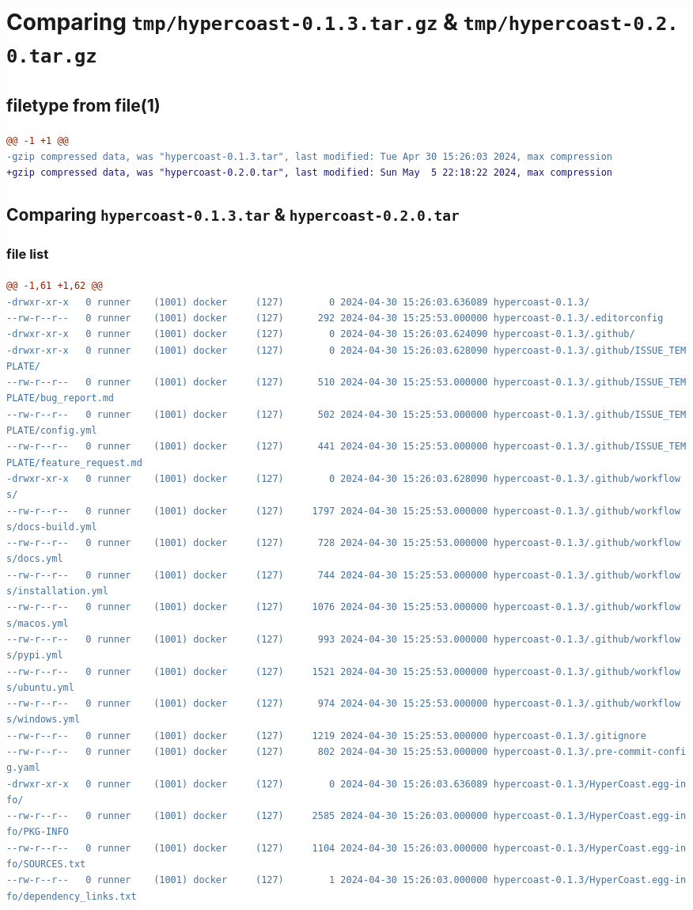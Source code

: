 # Comparing `tmp/hypercoast-0.1.3.tar.gz` & `tmp/hypercoast-0.2.0.tar.gz`

## filetype from file(1)

```diff
@@ -1 +1 @@
-gzip compressed data, was "hypercoast-0.1.3.tar", last modified: Tue Apr 30 15:26:03 2024, max compression
+gzip compressed data, was "hypercoast-0.2.0.tar", last modified: Sun May  5 22:18:22 2024, max compression
```

## Comparing `hypercoast-0.1.3.tar` & `hypercoast-0.2.0.tar`

### file list

```diff
@@ -1,61 +1,62 @@
-drwxr-xr-x   0 runner    (1001) docker     (127)        0 2024-04-30 15:26:03.636089 hypercoast-0.1.3/
--rw-r--r--   0 runner    (1001) docker     (127)      292 2024-04-30 15:25:53.000000 hypercoast-0.1.3/.editorconfig
-drwxr-xr-x   0 runner    (1001) docker     (127)        0 2024-04-30 15:26:03.624090 hypercoast-0.1.3/.github/
-drwxr-xr-x   0 runner    (1001) docker     (127)        0 2024-04-30 15:26:03.628090 hypercoast-0.1.3/.github/ISSUE_TEMPLATE/
--rw-r--r--   0 runner    (1001) docker     (127)      510 2024-04-30 15:25:53.000000 hypercoast-0.1.3/.github/ISSUE_TEMPLATE/bug_report.md
--rw-r--r--   0 runner    (1001) docker     (127)      502 2024-04-30 15:25:53.000000 hypercoast-0.1.3/.github/ISSUE_TEMPLATE/config.yml
--rw-r--r--   0 runner    (1001) docker     (127)      441 2024-04-30 15:25:53.000000 hypercoast-0.1.3/.github/ISSUE_TEMPLATE/feature_request.md
-drwxr-xr-x   0 runner    (1001) docker     (127)        0 2024-04-30 15:26:03.628090 hypercoast-0.1.3/.github/workflows/
--rw-r--r--   0 runner    (1001) docker     (127)     1797 2024-04-30 15:25:53.000000 hypercoast-0.1.3/.github/workflows/docs-build.yml
--rw-r--r--   0 runner    (1001) docker     (127)      728 2024-04-30 15:25:53.000000 hypercoast-0.1.3/.github/workflows/docs.yml
--rw-r--r--   0 runner    (1001) docker     (127)      744 2024-04-30 15:25:53.000000 hypercoast-0.1.3/.github/workflows/installation.yml
--rw-r--r--   0 runner    (1001) docker     (127)     1076 2024-04-30 15:25:53.000000 hypercoast-0.1.3/.github/workflows/macos.yml
--rw-r--r--   0 runner    (1001) docker     (127)      993 2024-04-30 15:25:53.000000 hypercoast-0.1.3/.github/workflows/pypi.yml
--rw-r--r--   0 runner    (1001) docker     (127)     1521 2024-04-30 15:25:53.000000 hypercoast-0.1.3/.github/workflows/ubuntu.yml
--rw-r--r--   0 runner    (1001) docker     (127)      974 2024-04-30 15:25:53.000000 hypercoast-0.1.3/.github/workflows/windows.yml
--rw-r--r--   0 runner    (1001) docker     (127)     1219 2024-04-30 15:25:53.000000 hypercoast-0.1.3/.gitignore
--rw-r--r--   0 runner    (1001) docker     (127)      802 2024-04-30 15:25:53.000000 hypercoast-0.1.3/.pre-commit-config.yaml
-drwxr-xr-x   0 runner    (1001) docker     (127)        0 2024-04-30 15:26:03.636089 hypercoast-0.1.3/HyperCoast.egg-info/
--rw-r--r--   0 runner    (1001) docker     (127)     2585 2024-04-30 15:26:03.000000 hypercoast-0.1.3/HyperCoast.egg-info/PKG-INFO
--rw-r--r--   0 runner    (1001) docker     (127)     1104 2024-04-30 15:26:03.000000 hypercoast-0.1.3/HyperCoast.egg-info/SOURCES.txt
--rw-r--r--   0 runner    (1001) docker     (127)        1 2024-04-30 15:26:03.000000 hypercoast-0.1.3/HyperCoast.egg-info/dependency_links.txt
```